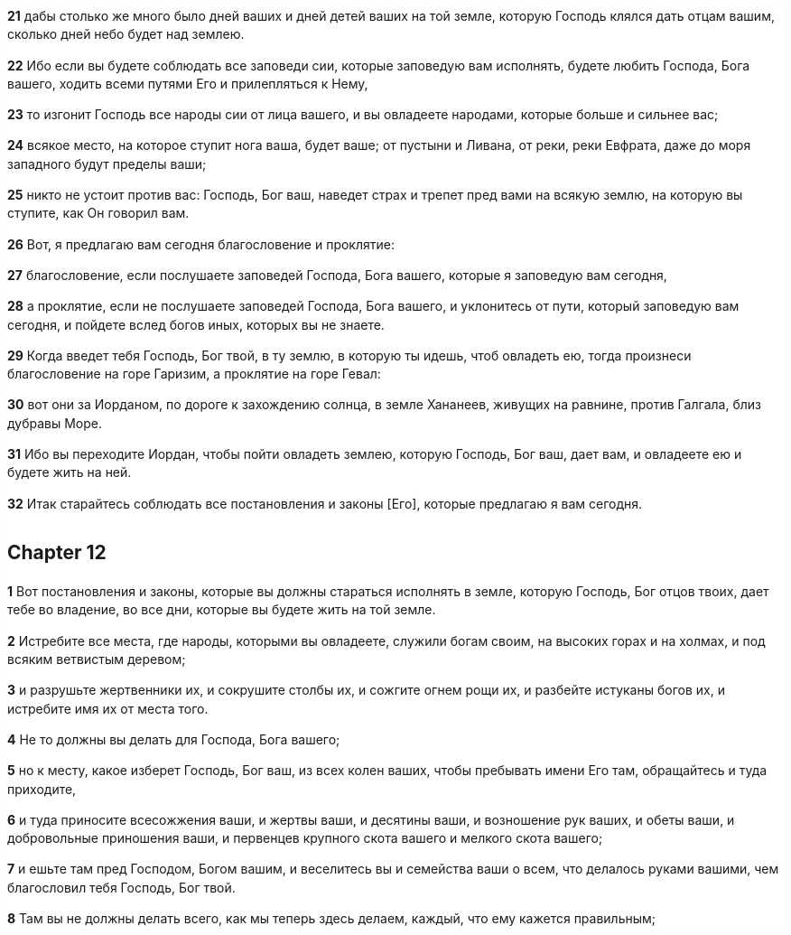**21** дабы столько же много было дней ваших и дней детей ваших на той земле, которую Господь клялся дать отцам вашим, сколько дней небо будет над землею.

**22** Ибо если вы будете соблюдать все заповеди сии, которые заповедую вам исполнять, будете любить Господа, Бога вашего, ходить всеми путями Его и прилепляться к Нему,

**23** то изгонит Господь все народы сии от лица вашего, и вы овладеете народами, которые больше и сильнее вас;

**24** всякое место, на которое ступит нога ваша, будет ваше; от пустыни и Ливана, от реки, реки Евфрата, даже до моря западного будут пределы ваши;

**25** никто не устоит против вас: Господь, Бог ваш, наведет страх и трепет пред вами на всякую землю, на которую вы ступите, как Он говорил вам.

**26** Вот, я предлагаю вам сегодня благословение и проклятие:

**27** благословение, если послушаете заповедей Господа, Бога вашего, которые я заповедую вам сегодня,

**28** а проклятие, если не послушаете заповедей Господа, Бога вашего, и уклонитесь от пути, который заповедую вам сегодня, и пойдете вслед богов иных, которых вы не знаете.

**29** Когда введет тебя Господь, Бог твой, в ту землю, в которую ты идешь, чтоб овладеть ею, тогда произнеси благословение на горе Гаризим, а проклятие на горе Гевал:

**30** вот они за Иорданом, по дороге к захождению солнца, в земле Хананеев, живущих на равнине, против Галгала, близ дубравы Море.

**31** Ибо вы переходите Иордан, чтобы пойти овладеть землею, которую Господь, Бог ваш, дает вам, и овладеете ею и будете жить на ней.

**32** Итак старайтесь соблюдать все постановления и законы [Его], которые предлагаю я вам сегодня.

## Chapter 12

**1** Вот постановления и законы, которые вы должны стараться исполнять в земле, которую Господь, Бог отцов твоих, дает тебе во владение, во все дни, которые вы будете жить на той земле.

**2** Истребите все места, где народы, которыми вы овладеете, служили богам своим, на высоких горах и на холмах, и под всяким ветвистым деревом;

**3** и разрушьте жертвенники их, и сокрушите столбы их, и сожгите огнем рощи их, и разбейте истуканы богов их, и истребите имя их от места того.

**4** Не то должны вы делать для Господа, Бога вашего;

**5** но к месту, какое изберет Господь, Бог ваш, из всех колен ваших, чтобы пребывать имени Его там, обращайтесь и туда приходите,

**6** и туда приносите всесожжения ваши, и жертвы ваши, и десятины ваши, и возношение рук ваших, и обеты ваши, и добровольные приношения ваши, и первенцев крупного скота вашего и мелкого скота вашего;

**7** и ешьте там пред Господом, Богом вашим, и веселитесь вы и семейства ваши о всем, что делалось руками вашими, чем благословил тебя Господь, Бог твой.

**8** Там вы не должны делать всего, как мы теперь здесь делаем, каждый, что ему кажется правильным;
